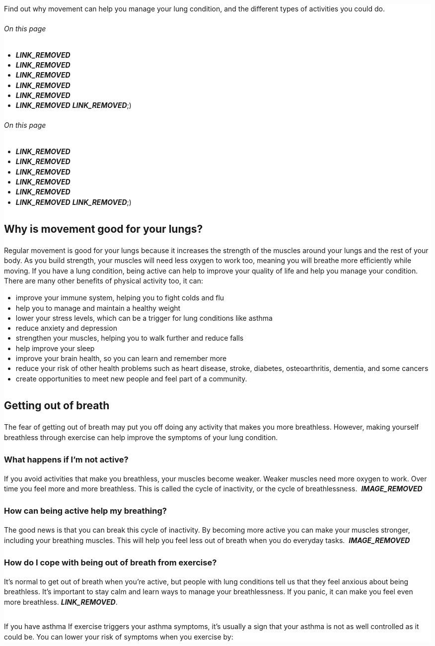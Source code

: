 Find out why movement can help you manage your lung condition, and the different types of activities you could do.
###### On this page
* ___LINK_REMOVED___
* ___LINK_REMOVED___
* ___LINK_REMOVED___
* ___LINK_REMOVED___
* ___LINK_REMOVED___
* ___LINK_REMOVED___
___LINK_REMOVED___;) 
###### On this page
* ___LINK_REMOVED___
* ___LINK_REMOVED___
* ___LINK_REMOVED___
* ___LINK_REMOVED___
* ___LINK_REMOVED___
* ___LINK_REMOVED___
___LINK_REMOVED___;) 
## Why is movement good for your lungs?
Regular movement is good for your lungs because it increases the strength of the muscles around your lungs and the rest of your body. As you build strength, your muscles will need less oxygen to work too, meaning you will breathe more efficiently while moving.
If you have a lung condition, being active can help to improve your quality of life and help you manage your condition.
There are many other benefits of physical activity too, it can:
* improve your immune system, helping you to fight colds and flu
* help you to manage and maintain a healthy weight
* lower your stress levels, which can be a trigger for lung conditions like asthma
* reduce anxiety and depression
* strengthen your muscles, helping you to walk further and reduce falls
* help improve your sleep
* improve your brain health, so you can learn and remember more
* reduce your risk of other health problems such as heart disease, stroke, diabetes, osteoarthritis, dementia, and some cancers
* create opportunities to meet new people and feel part of a community.
## Getting out of breath
The fear of getting out of breath may put you off doing any activity that makes you more breathless. However, making yourself breathless through exercise can help improve the symptoms of your lung condition.
### What happens if I’m not active?
If you avoid activities that make you breathless, your muscles become weaker. Weaker muscles need more oxygen to work. Over time you feel more and more breathless. This is called the cycle of inactivity, or the cycle of breathlessness. 
___IMAGE_REMOVED___
### How can being active help my breathing?
The good news is that you can break this cycle of inactivity. By becoming more active you can make your muscles stronger, including your breathing muscles. This will help you feel less out of breath when you do everyday tasks. 
___IMAGE_REMOVED___
### How do I cope with being out of breath from exercise?
It’s normal to get out of breath when you’re active, but people with lung conditions tell us that they feel anxious about being breathless. It’s important to stay calm and learn ways to manage your breathlessness. If you panic, it can make you feel even more breathless.
___LINK_REMOVED___.
## 
### 
 If you have asthma
If exercise triggers your asthma symptoms, it’s usually a sign that your asthma is not as well controlled as it could be. You can lower your risk of symptoms when you exercise by: